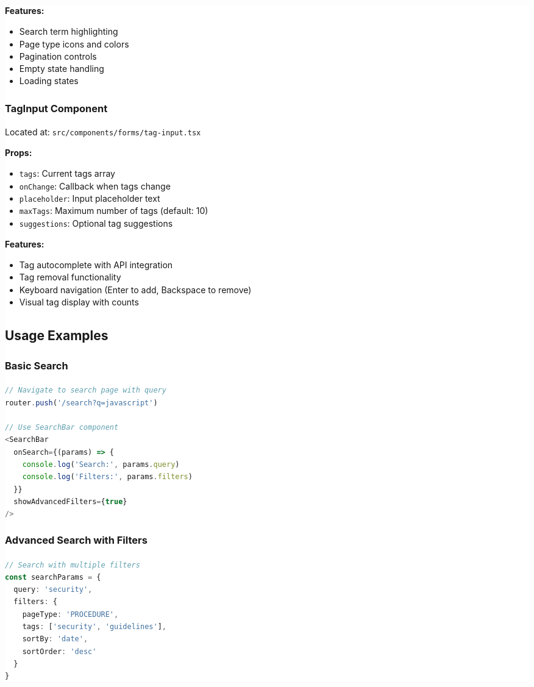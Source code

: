 **Features:**
- Search term highlighting
- Page type icons and colors
- Pagination controls
- Empty state handling
- Loading states

### TagInput Component
Located at: `src/components/forms/tag-input.tsx`

**Props:**
- `tags`: Current tags array
- `onChange`: Callback when tags change
- `placeholder`: Input placeholder text
- `maxTags`: Maximum number of tags (default: 10)
- `suggestions`: Optional tag suggestions

**Features:**
- Tag autocomplete with API integration
- Tag removal functionality
- Keyboard navigation (Enter to add, Backspace to remove)
- Visual tag display with counts

## Usage Examples

### Basic Search
```typescript
// Navigate to search page with query
router.push('/search?q=javascript')

// Use SearchBar component
<SearchBar
  onSearch={(params) => {
    console.log('Search:', params.query)
    console.log('Filters:', params.filters)
  }}
  showAdvancedFilters={true}
/>
```

### Advanced Search with Filters
```typescript
// Search with multiple filters
const searchParams = {
  query: 'security',
  filters: {
    pageType: 'PROCEDURE',
    tags: ['security', 'guidelines'],
    sortBy: 'date',
    sortOrder: 'desc'
  }
}
```
